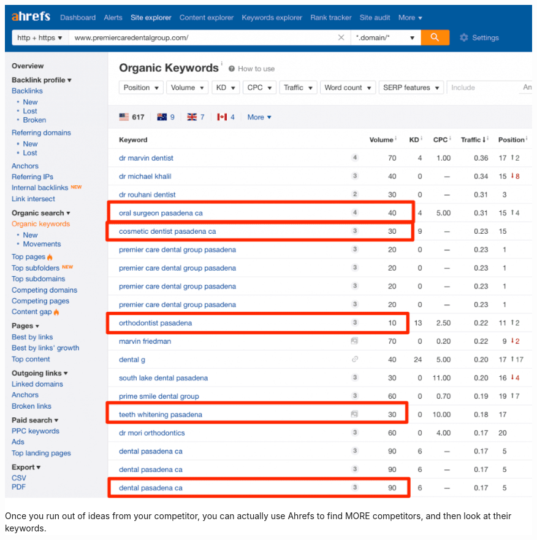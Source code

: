 [![](/images/seed-keywords-2-1024x957-1.png)](https://devinschumacher.com/wp-content/uploads/2019/10/seed-keywords-2.png)

Once you run out of ideas from your competitor, you can actually use Ahrefs to find MORE competitors, and then look at their keywords.

